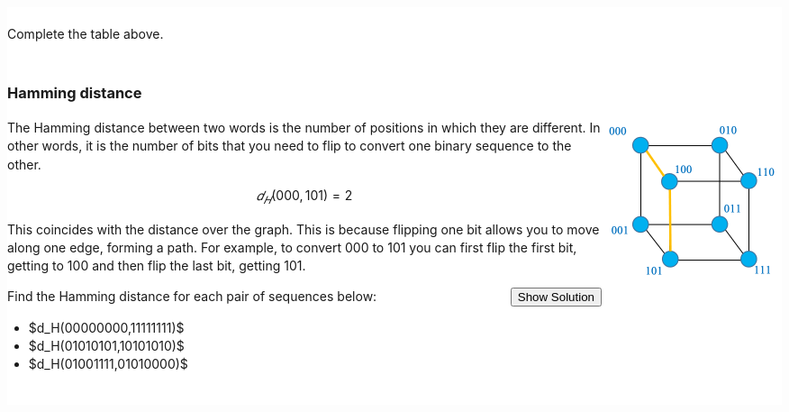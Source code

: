 <br>

<div class="exercise">
Complete the table above.
</div>
<br/>



### Hamming distance

<div style="float:right;"> <img src="assets/img/gc_hamming_cube_dist.png" width="200px"></div>

The Hamming distance between two words is the number of positions in which they are different. In other words, it is the number of bits that you need to flip to convert one binary sequence to the other. 

$$𝑑_𝐻 (000,101)=2$$


This coincides with the distance over the graph. This is because flipping one bit allows you to move along one edge, forming a path. For example, to convert 000 to 101 you can first flip the first bit, getting to 100 and then flip the last bit, getting 101.

<div class="exercise">
  <button  onclick="showSolution(this,'HammingDistance')" style="float:right;">Show Solution</button>
  Find the Hamming distance for each pair of sequences below:
  <ul>
    <li>$d_H(00000000,11111111)$</li>
    <li>$d_H(01010101,10101010)$</li>
    <li>$d_H(01001111,01010000)$</li>
  </ul>
  <div id="HammingDistance" style="display:none;" class="solution">
    8, 8, 5.
  </div>
</div>
<br/>
